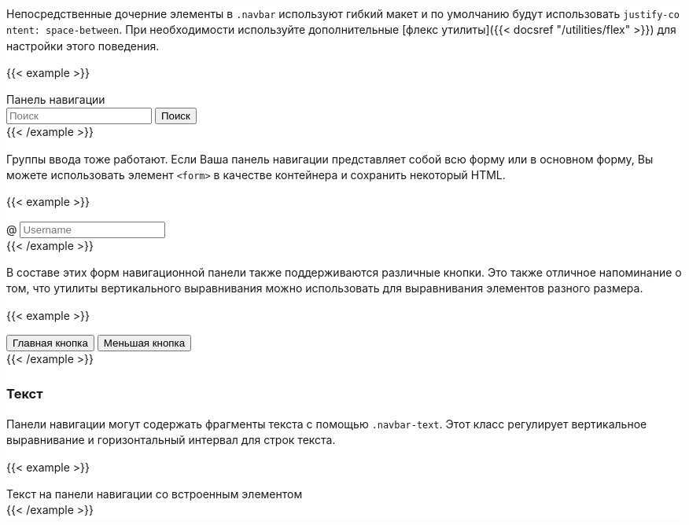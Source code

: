 Непосредственные дочерние элементы в `.navbar` используют гибкий макет и по умолчанию будут использовать `justify-content: space-between`. При необходимости используйте дополнительные [флекс утилиты]({{< docsref "/utilities/flex" >}}) для настройки этого поведения.

{{< example >}}
<nav class="navbar bg-body-tertiary">
  <div class="container-fluid">
    <a class="navbar-brand">Панель навигации</a>
    <form class="d-flex" role="search">
      <input class="form-control me-2" type="search" placeholder="Поиск" aria-label="Поиск">
      <button class="btn btn-outline-success" type="submit">Поиск</button>
    </form>
  </div>
</nav>
{{< /example >}}

Группы ввода тоже работают. Если Ваша панель навигации представляет собой всю форму или в основном форму, Вы можете использовать элемент `<form>` в качестве контейнера и сохранить некоторый HTML.

{{< example >}}
<nav class="navbar bg-body-tertiary">
  <form class="container-fluid">
    <div class="input-group">
      <span class="input-group-text" id="basic-addon1">@</span>
      <input type="text" class="form-control" placeholder="Username" aria-label="Username" aria-describedby="basic-addon1">
    </div>
  </form>
</nav>
{{< /example >}}

В составе этих форм навигационной панели также поддерживаются различные кнопки. Это также отличное напоминание о том, что утилиты вертикального выравнивания можно использовать для выравнивания элементов разного размера.

{{< example >}}
<nav class="navbar bg-body-tertiary">
  <form class="container-fluid justify-content-start">
    <button class="btn btn-outline-success me-2" type="button">Главная кнопка</button>
    <button class="btn btn-sm btn-outline-secondary" type="button">Меньшая кнопка</button>
  </form>
</nav>
{{< /example >}}

### Текст

Панели навигации могут содержать фрагменты текста с помощью `.navbar-text`. Этот класс регулирует вертикальное выравнивание и горизонтальный интервал для строк текста.

{{< example >}}
<nav class="navbar bg-body-tertiary">
  <div class="container-fluid">
    <span class="navbar-text">
      Текст на панели навигации со встроенным элементом
    </span>
  </div>
</nav>
{{< /example >}}
